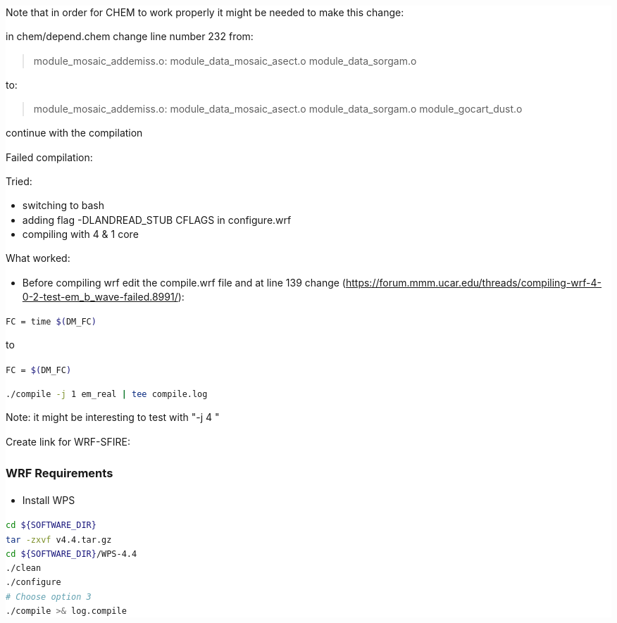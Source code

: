 Note that in order for CHEM to work properly it might be needed to make this change:

in chem/depend.chem change line number 232 from:

> module_mosaic_addemiss.o: module_data_mosaic_asect.o module_data_sorgam.o

to:
> module_mosaic_addemiss.o: module_data_mosaic_asect.o module_data_sorgam.o module_gocart_dust.o

continue with the compilation

Failed compilation:

Tried:

* switching to bash
* adding flag -DLANDREAD_STUB CFLAGS in configure.wrf
* compiling with 4 & 1 core

What worked:

* Before compiling wrf edit the compile.wrf file and at line 139 change (<https://forum.mmm.ucar.edu/threads/compiling-wrf-4-0-2-test-em_b_wave-failed.8991/>):

```bash
FC = time $(DM_FC)
```

to

```bash
FC = $(DM_FC)
```

```bash
./compile -j 1 em_real | tee compile.log
```

Note: it might be interesting to test with "-j 4 "

Create link for WRF-SFIRE:


### WRF Requirements

* Install WPS

```bash
cd ${SOFTWARE_DIR}
tar -zxvf v4.4.tar.gz
cd ${SOFTWARE_DIR}/WPS-4.4
./clean
./configure
# Choose option 3
./compile >& log.compile
```

